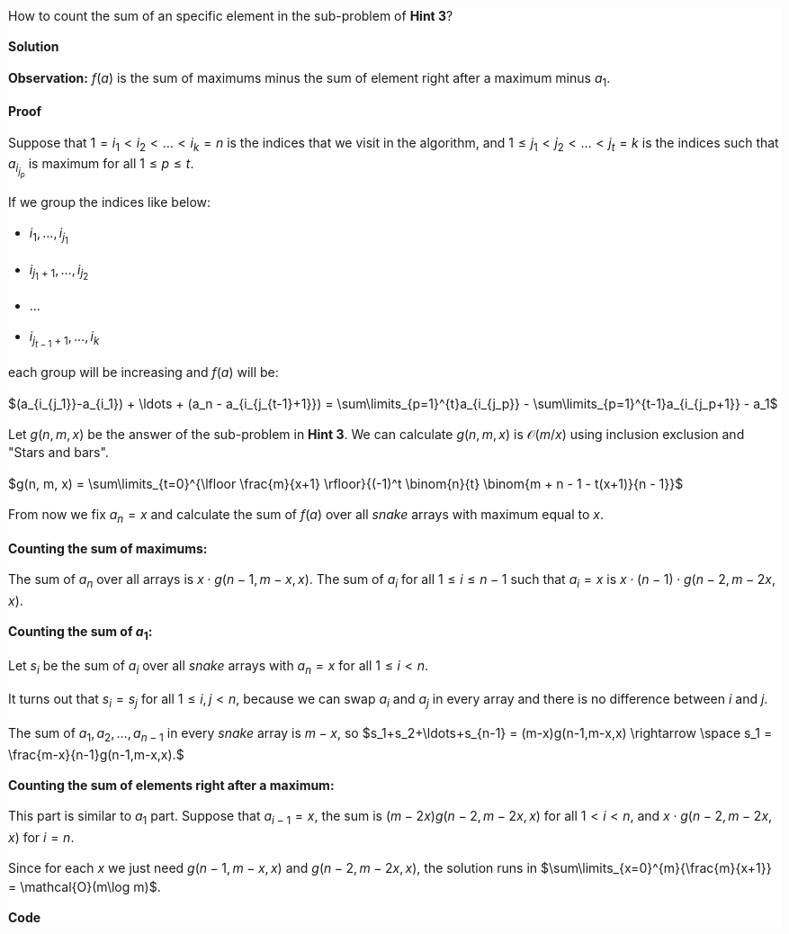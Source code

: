 How to count the sum of an specific element in the sub-problem of **Hint 3**?

**Solution**

**Observation:** $f(a)$ is the sum of maximums minus the sum of element right after a maximum minus $a_1$.

**Proof**

Suppose that $1 = i_1 \lt i_2 \lt \ldots \lt i_k = n$ is the indices that we visit in the algorithm, and $1 \leq j_1 \lt j_2 \lt \dots \lt j_t = k$ is the indices such that $a_{i_{j_p}}$ is maximum for all $1 \leq p \leq t$.

If we group the indices like below:

-   $i_1, \ldots, i_{j_1}$
    
-   $i_{j_1+1}, \ldots, i_{j_2}$
    
-   ...
    
-   $i_{j_{t-1}+1}, \ldots, i_k$
    

each group will be increasing and $f(a)$ will be:

$(a_{i_{j_1}}-a_{i_1}) + \ldots + (a_n - a_{i_{j_{t-1}+1}}) = \sum\limits_{p=1}^{t}a_{i_{j_p}} - \sum\limits_{p=1}^{t-1}a_{i_{j_p+1}} - a_1$

Let $g(n, m, x)$ be the answer of the sub-problem in **Hint 3**. We can calculate $g(n, m, x)$ is $\mathcal{O}(m/x)$ using inclusion exclusion and "Stars and bars".

$g(n, m, x) = \sum\limits_{t=0}^{\lfloor \frac{m}{x+1} \rfloor}{(-1)^t \binom{n}{t} \binom{m + n - 1 - t(x+1)}{n - 1}}$

From now we fix $a_n = x$ and calculate the sum of $f(a)$ over all _snake_ arrays with maximum equal to $x$.

**Counting the sum of maximums:**

The sum of $a_n$ over all arrays is $x \cdot g(n-1,m-x,x)$. The sum of $a_i$ for all $1 \leq i \leq n-1$ such that $a_i=x$ is $x \cdot (n-1) \cdot g(n-2, m-2x, x)$.

**Counting the sum of $a_1$:**

Let $s_i$ be the sum of $a_i$ over all _snake_ arrays with $a_n=x$ for all $1 \leq i \lt n$.

It turns out that $s_i = s_j$ for all $1 \leq i, j \lt n$, because we can swap $a_i$ and $a_j$ in every array and there is no difference between $i$ and $j$.

The sum of $a_1,a_2,\ldots,a_{n-1}$ in every _snake_ array is $m-x$, so $s_1+s_2+\ldots+s_{n-1} = (m-x)g(n-1,m-x,x) \rightarrow \space s_1 = \frac{m-x}{n-1}g(n-1,m-x,x).$

**Counting the sum of elements right after a maximum:**

This part is similar to $a_1$ part. Suppose that $a_{i-1}=x$, the sum is $(m-2x)g(n-2,m-2x,x)$ for all $1 \lt i \lt n$, and $x \cdot g(n-2, m-2x,x)$ for $i=n$.

Since for each $x$ we just need $g(n-1, m-x, x)$ and $g(n-2, m-2x, x)$, the solution runs in $\sum\limits_{x=0}^{m}{\frac{m}{x+1}} = \mathcal{O}(m\log m)$.

**Code**
